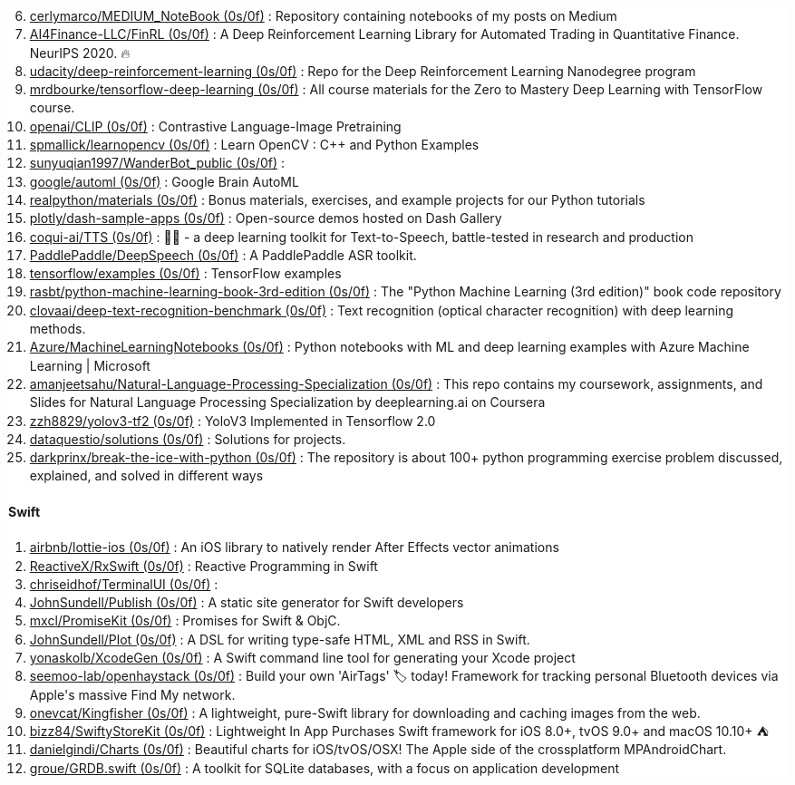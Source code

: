 6. [cerlymarco/MEDIUM_NoteBook (0s/0f)](https://github.com/cerlymarco/MEDIUM_NoteBook) : Repository containing notebooks of my posts on Medium
7. [AI4Finance-LLC/FinRL (0s/0f)](https://github.com/AI4Finance-LLC/FinRL) : A Deep Reinforcement Learning Library for Automated Trading in Quantitative Finance. NeurIPS 2020. 🔥
8. [udacity/deep-reinforcement-learning (0s/0f)](https://github.com/udacity/deep-reinforcement-learning) : Repo for the Deep Reinforcement Learning Nanodegree program
9. [mrdbourke/tensorflow-deep-learning (0s/0f)](https://github.com/mrdbourke/tensorflow-deep-learning) : All course materials for the Zero to Mastery Deep Learning with TensorFlow course.
10. [openai/CLIP (0s/0f)](https://github.com/openai/CLIP) : Contrastive Language-Image Pretraining
11. [spmallick/learnopencv (0s/0f)](https://github.com/spmallick/learnopencv) : Learn OpenCV : C++ and Python Examples
12. [sunyuqian1997/WanderBot_public (0s/0f)](https://github.com/sunyuqian1997/WanderBot_public) : 
13. [google/automl (0s/0f)](https://github.com/google/automl) : Google Brain AutoML
14. [realpython/materials (0s/0f)](https://github.com/realpython/materials) : Bonus materials, exercises, and example projects for our Python tutorials
15. [plotly/dash-sample-apps (0s/0f)](https://github.com/plotly/dash-sample-apps) : Open-source demos hosted on Dash Gallery
16. [coqui-ai/TTS (0s/0f)](https://github.com/coqui-ai/TTS) : 🐸💬 - a deep learning toolkit for Text-to-Speech, battle-tested in research and production
17. [PaddlePaddle/DeepSpeech (0s/0f)](https://github.com/PaddlePaddle/DeepSpeech) : A PaddlePaddle ASR toolkit.
18. [tensorflow/examples (0s/0f)](https://github.com/tensorflow/examples) : TensorFlow examples
19. [rasbt/python-machine-learning-book-3rd-edition (0s/0f)](https://github.com/rasbt/python-machine-learning-book-3rd-edition) : The "Python Machine Learning (3rd edition)" book code repository
20. [clovaai/deep-text-recognition-benchmark (0s/0f)](https://github.com/clovaai/deep-text-recognition-benchmark) : Text recognition (optical character recognition) with deep learning methods.
21. [Azure/MachineLearningNotebooks (0s/0f)](https://github.com/Azure/MachineLearningNotebooks) : Python notebooks with ML and deep learning examples with Azure Machine Learning | Microsoft
22. [amanjeetsahu/Natural-Language-Processing-Specialization (0s/0f)](https://github.com/amanjeetsahu/Natural-Language-Processing-Specialization) : This repo contains my coursework, assignments, and Slides for Natural Language Processing Specialization by deeplearning.ai on Coursera
23. [zzh8829/yolov3-tf2 (0s/0f)](https://github.com/zzh8829/yolov3-tf2) : YoloV3 Implemented in Tensorflow 2.0
24. [dataquestio/solutions (0s/0f)](https://github.com/dataquestio/solutions) : Solutions for projects.
25. [darkprinx/break-the-ice-with-python (0s/0f)](https://github.com/darkprinx/break-the-ice-with-python) : The repository is about 100+ python programming exercise problem discussed, explained, and solved in different ways

#### Swift
1. [airbnb/lottie-ios (0s/0f)](https://github.com/airbnb/lottie-ios) : An iOS library to natively render After Effects vector animations
2. [ReactiveX/RxSwift (0s/0f)](https://github.com/ReactiveX/RxSwift) : Reactive Programming in Swift
3. [chriseidhof/TerminalUI (0s/0f)](https://github.com/chriseidhof/TerminalUI) : 
4. [JohnSundell/Publish (0s/0f)](https://github.com/JohnSundell/Publish) : A static site generator for Swift developers
5. [mxcl/PromiseKit (0s/0f)](https://github.com/mxcl/PromiseKit) : Promises for Swift & ObjC.
6. [JohnSundell/Plot (0s/0f)](https://github.com/JohnSundell/Plot) : A DSL for writing type-safe HTML, XML and RSS in Swift.
7. [yonaskolb/XcodeGen (0s/0f)](https://github.com/yonaskolb/XcodeGen) : A Swift command line tool for generating your Xcode project
8. [seemoo-lab/openhaystack (0s/0f)](https://github.com/seemoo-lab/openhaystack) : Build your own 'AirTags' 🏷 today! Framework for tracking personal Bluetooth devices via Apple's massive Find My network.
9. [onevcat/Kingfisher (0s/0f)](https://github.com/onevcat/Kingfisher) : A lightweight, pure-Swift library for downloading and caching images from the web.
10. [bizz84/SwiftyStoreKit (0s/0f)](https://github.com/bizz84/SwiftyStoreKit) : Lightweight In App Purchases Swift framework for iOS 8.0+, tvOS 9.0+ and macOS 10.10+ ⛺
11. [danielgindi/Charts (0s/0f)](https://github.com/danielgindi/Charts) : Beautiful charts for iOS/tvOS/OSX! The Apple side of the crossplatform MPAndroidChart.
12. [groue/GRDB.swift (0s/0f)](https://github.com/groue/GRDB.swift) : A toolkit for SQLite databases, with a focus on application development